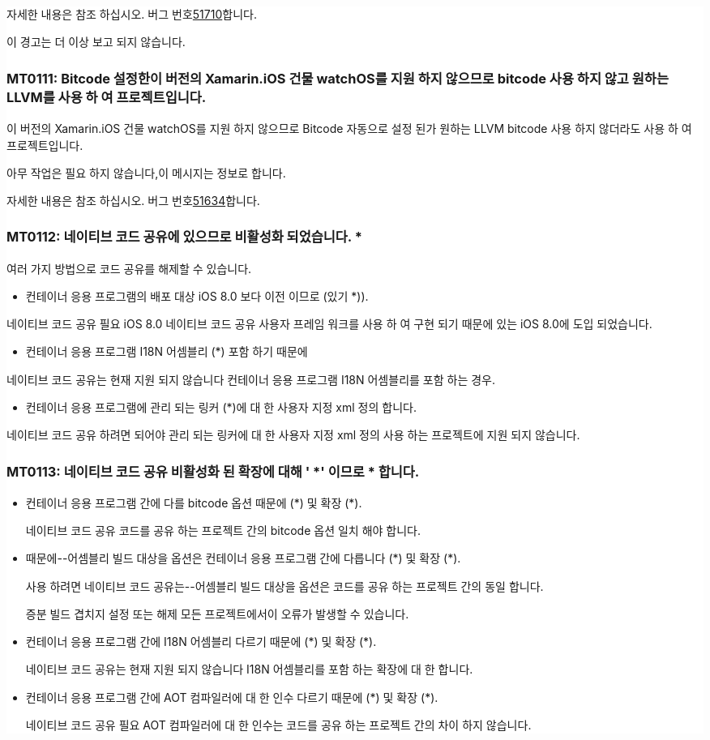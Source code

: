 자세한 내용은 참조 하십시오. 버그 번호[51710](https://bugzilla.xamarin.com/show_bug.cgi?id=51710)합니다.

이 경고는 더 이상 보고 되지 않습니다.

<a name="MT0111" />

### <a name="mt0111-bitcode-has-been-enabled-because-this-version-of-xamarinios-does-not-support-building-watchos-projects-using-llvm-without-enabling-bitcode"></a>MT0111: Bitcode 설정한이 버전의 Xamarin.iOS 건물 watchOS를 지원 하지 않으므로 bitcode 사용 하지 않고 원하는 LLVM를 사용 하 여 프로젝트입니다.

이 버전의 Xamarin.iOS 건물 watchOS를 지원 하지 않으므로 Bitcode 자동으로 설정 된가 원하는 LLVM bitcode 사용 하지 않더라도 사용 하 여 프로젝트입니다.

아무 작업은 필요 하지 않습니다,이 메시지는 정보로 합니다.

자세한 내용은 참조 하십시오. 버그 번호[51634](https://bugzilla.xamarin.com/show_bug.cgi?id=51634)합니다.

<a name="MT0112" />

### <a name="mt0112-native-code-sharing-has-been-disabled-because-"></a>MT0112: 네이티브 코드 공유에 있으므로 비활성화 되었습니다. *

여러 가지 방법으로 코드 공유를 해제할 수 있습니다.

* 컨테이너 응용 프로그램의 배포 대상 iOS 8.0 보다 이전 이므로 (있기 *)).

네이티브 코드 공유 필요 iOS 8.0 네이티브 코드 공유 사용자 프레임 워크를 사용 하 여 구현 되기 때문에 있는 iOS 8.0에 도입 되었습니다.

* 컨테이너 응용 프로그램 I18N 어셈블리 (*) 포함 하기 때문에

네이티브 코드 공유는 현재 지원 되지 않습니다 컨테이너 응용 프로그램 I18N 어셈블리를 포함 하는 경우.

* 컨테이너 응용 프로그램에 관리 되는 링커 (*)에 대 한 사용자 지정 xml 정의 합니다.

네이티브 코드 공유 하려면 되어야 관리 되는 링커에 대 한 사용자 지정 xml 정의 사용 하는 프로젝트에 지원 되지 않습니다.

<a name="MT0113" />

### <a name="mt0113-native-code-sharing-has-been-disabled-for-the-extension--because-"></a>MT0113: 네이티브 코드 공유 비활성화 된 확장에 대해 ' *' 이므로 * 합니다.

* 컨테이너 응용 프로그램 간에 다를 bitcode 옵션 때문에 (\*) 및 확장 (\*).

  네이티브 코드 공유 코드를 공유 하는 프로젝트 간의 bitcode 옵션 일치 해야 합니다.

* 때문에--어셈블리 빌드 대상을 옵션은 컨테이너 응용 프로그램 간에 다릅니다 (\*) 및 확장 (\*).

  사용 하려면 네이티브 코드 공유는--어셈블리 빌드 대상을 옵션은 코드를 공유 하는 프로젝트 간의 동일 합니다.

  증분 빌드 겹치지 설정 또는 해제 모든 프로젝트에서이 오류가 발생할 수 있습니다.

* 컨테이너 응용 프로그램 간에 I18N 어셈블리 다르기 때문에 (\*) 및 확장 (\*).

  네이티브 코드 공유는 현재 지원 되지 않습니다 I18N 어셈블리를 포함 하는 확장에 대 한 합니다.

* 컨테이너 응용 프로그램 간에 AOT 컴파일러에 대 한 인수 다르기 때문에 (\*) 및 확장 (\*).

  네이티브 코드 공유 필요 AOT 컴파일러에 대 한 인수는 코드를 공유 하는 프로젝트 간의 차이 하지 않습니다.
